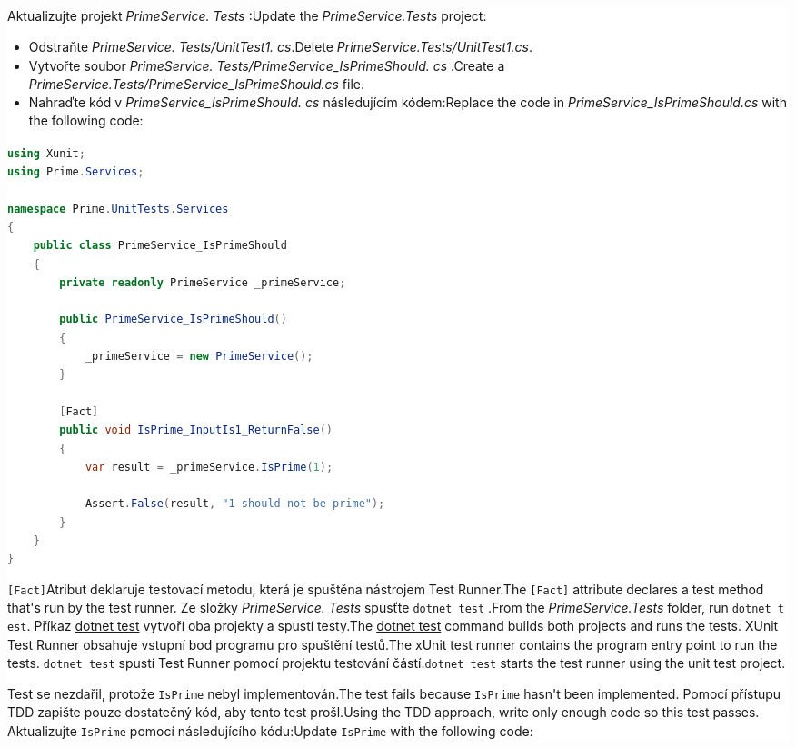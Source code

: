 <span data-ttu-id="c5b86-149">Aktualizujte projekt *PrimeService. Tests* :</span><span class="sxs-lookup"><span data-stu-id="c5b86-149">Update the *PrimeService.Tests* project:</span></span>

* <span data-ttu-id="c5b86-150">Odstraňte *PrimeService. Tests/UnitTest1. cs*.</span><span class="sxs-lookup"><span data-stu-id="c5b86-150">Delete *PrimeService.Tests/UnitTest1.cs*.</span></span>
* <span data-ttu-id="c5b86-151">Vytvořte soubor *PrimeService. Tests/PrimeService_IsPrimeShould. cs*  .</span><span class="sxs-lookup"><span data-stu-id="c5b86-151">Create a *PrimeService.Tests/PrimeService_IsPrimeShould.cs*  file.</span></span>
* <span data-ttu-id="c5b86-152">Nahraďte kód v *PrimeService_IsPrimeShould. cs* následujícím kódem:</span><span class="sxs-lookup"><span data-stu-id="c5b86-152">Replace the code in *PrimeService_IsPrimeShould.cs* with the following code:</span></span>

```csharp
using Xunit;
using Prime.Services;

namespace Prime.UnitTests.Services
{
    public class PrimeService_IsPrimeShould
    {
        private readonly PrimeService _primeService;

        public PrimeService_IsPrimeShould()
        {
            _primeService = new PrimeService();
        }

        [Fact]
        public void IsPrime_InputIs1_ReturnFalse()
        {
            var result = _primeService.IsPrime(1);

            Assert.False(result, "1 should not be prime");
        }
    }
}
```

<span data-ttu-id="c5b86-153">`[Fact]`Atribut deklaruje testovací metodu, která je spuštěna nástrojem Test Runner.</span><span class="sxs-lookup"><span data-stu-id="c5b86-153">The `[Fact]` attribute declares a test method that's run by the test runner.</span></span> <span data-ttu-id="c5b86-154">Ze složky *PrimeService. Tests* spusťte `dotnet test` .</span><span class="sxs-lookup"><span data-stu-id="c5b86-154">From the *PrimeService.Tests* folder, run `dotnet test`.</span></span> <span data-ttu-id="c5b86-155">Příkaz [dotnet test](../tools/dotnet-test.md) vytvoří oba projekty a spustí testy.</span><span class="sxs-lookup"><span data-stu-id="c5b86-155">The [dotnet test](../tools/dotnet-test.md) command builds both projects and runs the tests.</span></span> <span data-ttu-id="c5b86-156">XUnit Test Runner obsahuje vstupní bod programu pro spuštění testů.</span><span class="sxs-lookup"><span data-stu-id="c5b86-156">The xUnit test runner contains the program entry point to run the tests.</span></span> <span data-ttu-id="c5b86-157">`dotnet test` spustí Test Runner pomocí projektu testování částí.</span><span class="sxs-lookup"><span data-stu-id="c5b86-157">`dotnet test` starts the test runner using the unit test project.</span></span>

<span data-ttu-id="c5b86-158">Test se nezdařil, protože `IsPrime` nebyl implementován.</span><span class="sxs-lookup"><span data-stu-id="c5b86-158">The test fails because `IsPrime` hasn't been implemented.</span></span> <span data-ttu-id="c5b86-159">Pomocí přístupu TDD zapište pouze dostatečný kód, aby tento test prošl.</span><span class="sxs-lookup"><span data-stu-id="c5b86-159">Using the TDD approach, write only enough code so this test passes.</span></span> <span data-ttu-id="c5b86-160">Aktualizujte `IsPrime` pomocí následujícího kódu:</span><span class="sxs-lookup"><span data-stu-id="c5b86-160">Update `IsPrime` with the following code:</span></span>
